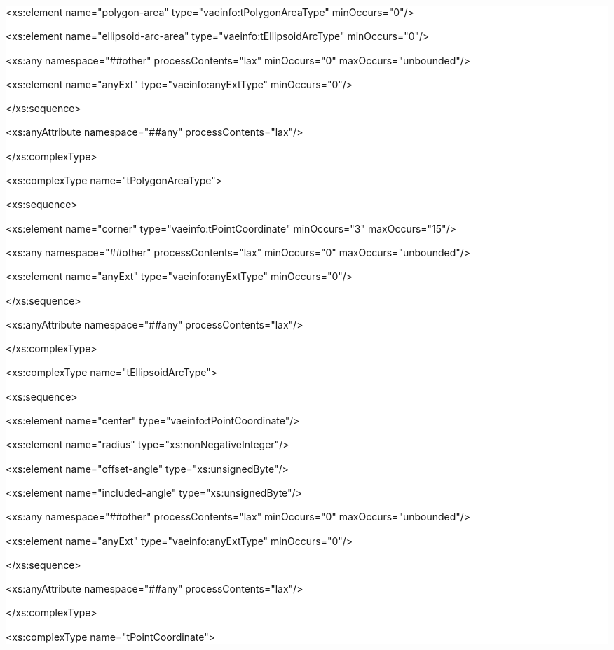 \<xs:element name=\"polygon-area\" type=\"vaeinfo:tPolygonAreaType\"
minOccurs=\"0\"/\>

\<xs:element name=\"ellipsoid-arc-area\"
type=\"vaeinfo:tEllipsoidArcType\" minOccurs=\"0\"/\>

\<xs:any namespace=\"\#\#other\" processContents=\"lax\" minOccurs=\"0\"
maxOccurs=\"unbounded\"/\>

\<xs:element name=\"anyExt\" type=\"vaeinfo:anyExtType\"
minOccurs=\"0\"/\>

\</xs:sequence\>

\<xs:anyAttribute namespace=\"\#\#any\" processContents=\"lax\"/\>

\</xs:complexType\>

\<xs:complexType name=\"tPolygonAreaType\"\>

\<xs:sequence\>

\<xs:element name=\"corner\" type=\"vaeinfo:tPointCoordinate\"
minOccurs=\"3\" maxOccurs=\"15\"/\>

\<xs:any namespace=\"\#\#other\" processContents=\"lax\" minOccurs=\"0\"
maxOccurs=\"unbounded\"/\>

\<xs:element name=\"anyExt\" type=\"vaeinfo:anyExtType\"
minOccurs=\"0\"/\>

\</xs:sequence\>

\<xs:anyAttribute namespace=\"\#\#any\" processContents=\"lax\"/\>

\</xs:complexType\>

\<xs:complexType name=\"tEllipsoidArcType\"\>

\<xs:sequence\>

\<xs:element name=\"center\" type=\"vaeinfo:tPointCoordinate\"/\>

\<xs:element name=\"radius\" type=\"xs:nonNegativeInteger\"/\>

\<xs:element name=\"offset-angle\" type=\"xs:unsignedByte\"/\>

\<xs:element name=\"included-angle\" type=\"xs:unsignedByte\"/\>

\<xs:any namespace=\"\#\#other\" processContents=\"lax\" minOccurs=\"0\"
maxOccurs=\"unbounded\"/\>

\<xs:element name=\"anyExt\" type=\"vaeinfo:anyExtType\"
minOccurs=\"0\"/\>

\</xs:sequence\>

\<xs:anyAttribute namespace=\"\#\#any\" processContents=\"lax\"/\>

\</xs:complexType\>

\<xs:complexType name=\"tPointCoordinate\"\>

